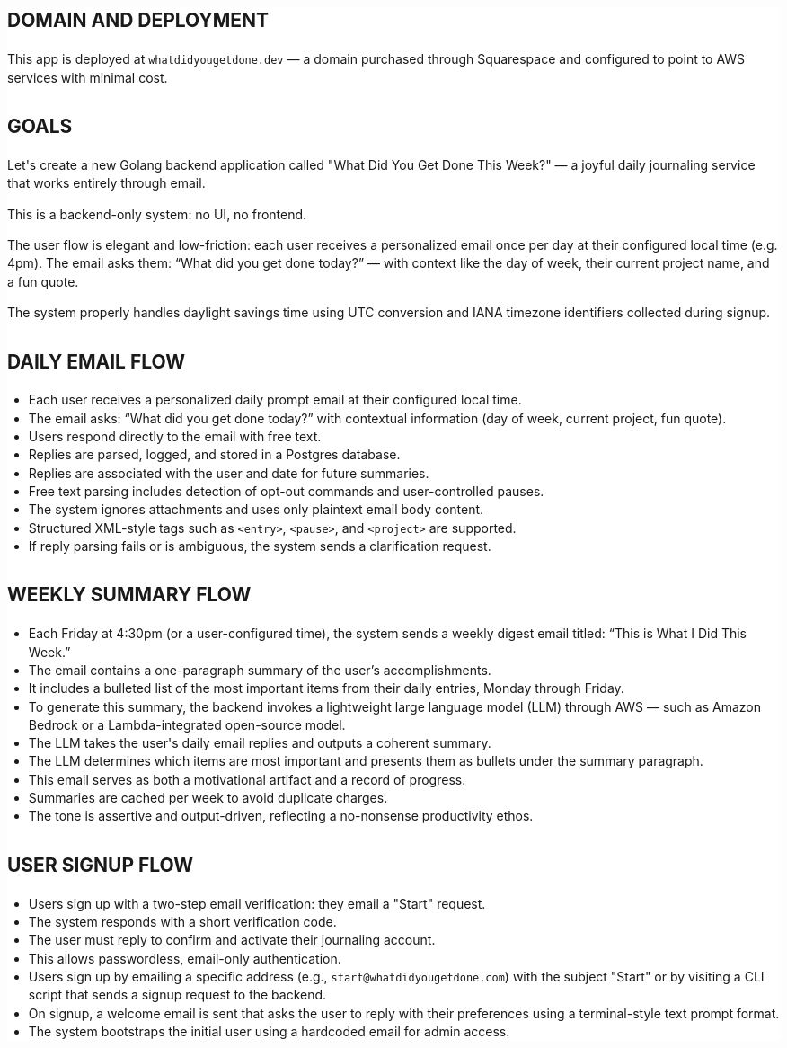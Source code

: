 ## DOMAIN AND DEPLOYMENT

This app is deployed at `whatdidyougetdone.dev` — a domain purchased through Squarespace and configured to point to AWS services with minimal cost.

## GOALS

Let's create a new Golang backend application called "What Did You Get Done This Week?" — a joyful daily journaling service that works entirely through email.

This is a backend-only system: no UI, no frontend.

The user flow is elegant and low-friction: each user receives a personalized email once per day at their configured local time (e.g. 4pm). The email asks them: “What did you get done today?” — with context like the day of week, their current project name, and a fun quote.

The system properly handles daylight savings time using UTC conversion and IANA timezone identifiers collected during signup.

## DAILY EMAIL FLOW

- Each user receives a personalized daily prompt email at their configured local time.
- The email asks: “What did you get done today?” with contextual information (day of week, current project, fun quote).
- Users respond directly to the email with free text.
- Replies are parsed, logged, and stored in a Postgres database.
- Replies are associated with the user and date for future summaries.
- Free text parsing includes detection of opt-out commands and user-controlled pauses.
- The system ignores attachments and uses only plaintext email body content.
- Structured XML-style tags such as `<entry>`, `<pause>`, and `<project>` are supported.
- If reply parsing fails or is ambiguous, the system sends a clarification request.

## WEEKLY SUMMARY FLOW

- Each Friday at 4:30pm (or a user-configured time), the system sends a weekly digest email titled: “This is What I Did This Week.”
- The email contains a one-paragraph summary of the user’s accomplishments.
- It includes a bulleted list of the most important items from their daily entries, Monday through Friday.
- To generate this summary, the backend invokes a lightweight large language model (LLM) through AWS — such as Amazon Bedrock or a Lambda-integrated open-source model.
- The LLM takes the user's daily email replies and outputs a coherent summary.
- The LLM determines which items are most important and presents them as bullets under the summary paragraph.
- This email serves as both a motivational artifact and a record of progress.
- Summaries are cached per week to avoid duplicate charges.
- The tone is assertive and output-driven, reflecting a no-nonsense productivity ethos.

## USER SIGNUP FLOW

- Users sign up with a two-step email verification: they email a "Start" request.
- The system responds with a short verification code.
- The user must reply to confirm and activate their journaling account.
- This allows passwordless, email-only authentication.
- Users sign up by emailing a specific address (e.g., `start@whatdidyougetdone.com`) with the subject "Start" or by visiting a CLI script that sends a signup request to the backend.
- On signup, a welcome email is sent that asks the user to reply with their preferences using a terminal-style text prompt format.
- The system bootstraps the initial user using a hardcoded email for admin access.
